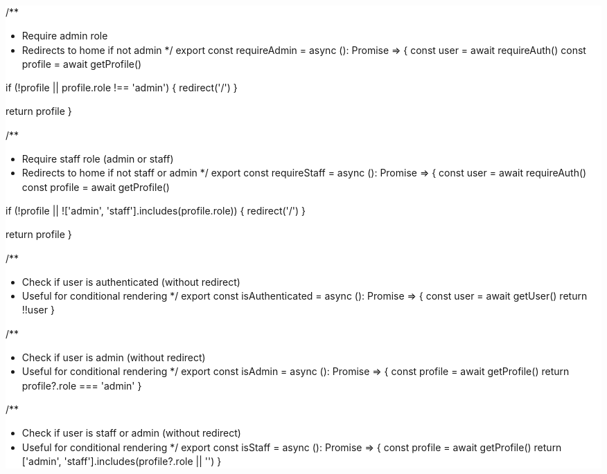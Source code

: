 /**
 * Require admin role
 * Redirects to home if not admin
 */
export const requireAdmin = async (): Promise<Profile> => {
  const user = await requireAuth()
  const profile = await getProfile()
  
  if (!profile || profile.role !== 'admin') {
    redirect('/')
  }
  
  return profile
}

/**
 * Require staff role (admin or staff)
 * Redirects to home if not staff or admin
 */
export const requireStaff = async (): Promise<Profile> => {
  const user = await requireAuth()
  const profile = await getProfile()
  
  if (!profile || !['admin', 'staff'].includes(profile.role)) {
    redirect('/')
  }
  
  return profile
}

/**
 * Check if user is authenticated (without redirect)
 * Useful for conditional rendering
 */
export const isAuthenticated = async (): Promise<boolean> => {
  const user = await getUser()
  return !!user
}

/**
 * Check if user is admin (without redirect)
 * Useful for conditional rendering
 */
export const isAdmin = async (): Promise<boolean> => {
  const profile = await getProfile()
  return profile?.role === 'admin'
}

/**
 * Check if user is staff or admin (without redirect)
 * Useful for conditional rendering
 */
export const isStaff = async (): Promise<boolean> => {
  const profile = await getProfile()
  return ['admin', 'staff'].includes(profile?.role || '')
}

